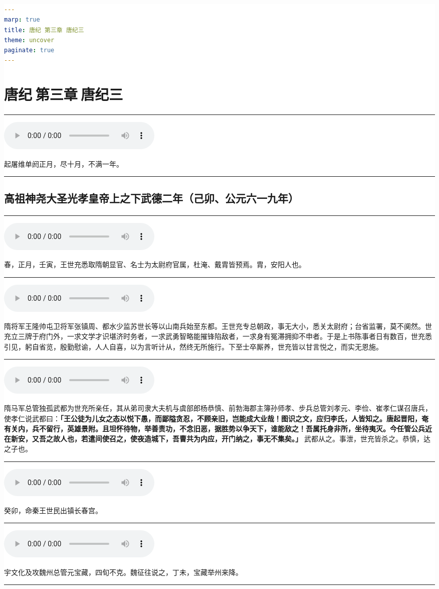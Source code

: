 ```yaml
---
marp: true
title: 唐纪 第三章 唐纪三
theme: uncover
paginate: true
---
```


# 唐纪 第三章 唐纪三

---

![](assets/audios/187/1.mp3)

起屠维单阏正月，尽十月，不满一年。

---

## 高祖神尧大圣光孝皇帝上之下武德二年（己卯、公元六一九年）

---

![](assets/audios/187/3.mp3)

春，正月，壬寅，王世充悉取隋朝显官、名士为太尉府官属，杜淹、戴胄皆预焉。胄，安阳人也。

---

![](assets/audios/187/4.mp3)

隋将军王隆帅屯卫将军张镇周、都水少监苏世长等以山南兵始至东都。王世充专总朝政，事无大小，悉关太尉府；台省监署，莫不阒然。世充立三牌于府门外，一求文学才识堪济时务者，一求武勇智略能摧锋陷敌者，一求身有冤滞拥抑不申者。于是上书陈事者日有数百，世充悉引见，躬自省览，殷勤慰谕，人人自喜，以为言听计从，然终无所施行。下至士卒厮养，世充皆以甘言悦之，而实无恩施。

---

![](assets/audios/187/5.mp3)

隋马军总管独孤武都为世充所亲任，其从弟司隶大夫机与虞部郎杨恭慎、前勃海郡主簿孙师孝、步兵总管刘孝元、李俭、崔孝仁谋召唐兵，使孝仁说武都曰：__「王公徒为儿女之态以悦下愚，而鄙隘贪忍，不顾亲旧，岂能成大业哉！图识之文，应归李氏，人皆知之。唐起晋阳，奄有关内，兵不留行，英雄景附。且坦怀待物，举善责功，不念旧恶，据胜势以争天下，谁能敌之！吾属托身非所，坐待夷灭。今任管公兵近在新安，又吾之故人也，若遣间使召之，使夜造城下，吾曹共为内应，开门纳之，事无不集矣。」__ 武都从之。事泄，世充皆杀之。恭慎，达之子也。

---

![](assets/audios/187/6.mp3)

癸卯，命秦王世民出镇长春宫。

---

![](assets/audios/187/7.mp3)

宇文化及攻魏州总管元宝藏，四旬不克。魏征往说之，丁未，宝藏举州来降。

---